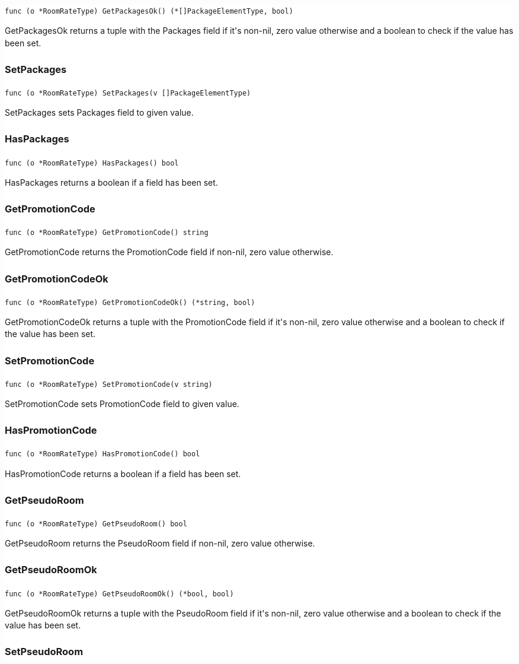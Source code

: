 `func (o *RoomRateType) GetPackagesOk() (*[]PackageElementType, bool)`

GetPackagesOk returns a tuple with the Packages field if it's non-nil, zero value otherwise
and a boolean to check if the value has been set.

### SetPackages

`func (o *RoomRateType) SetPackages(v []PackageElementType)`

SetPackages sets Packages field to given value.

### HasPackages

`func (o *RoomRateType) HasPackages() bool`

HasPackages returns a boolean if a field has been set.

### GetPromotionCode

`func (o *RoomRateType) GetPromotionCode() string`

GetPromotionCode returns the PromotionCode field if non-nil, zero value otherwise.

### GetPromotionCodeOk

`func (o *RoomRateType) GetPromotionCodeOk() (*string, bool)`

GetPromotionCodeOk returns a tuple with the PromotionCode field if it's non-nil, zero value otherwise
and a boolean to check if the value has been set.

### SetPromotionCode

`func (o *RoomRateType) SetPromotionCode(v string)`

SetPromotionCode sets PromotionCode field to given value.

### HasPromotionCode

`func (o *RoomRateType) HasPromotionCode() bool`

HasPromotionCode returns a boolean if a field has been set.

### GetPseudoRoom

`func (o *RoomRateType) GetPseudoRoom() bool`

GetPseudoRoom returns the PseudoRoom field if non-nil, zero value otherwise.

### GetPseudoRoomOk

`func (o *RoomRateType) GetPseudoRoomOk() (*bool, bool)`

GetPseudoRoomOk returns a tuple with the PseudoRoom field if it's non-nil, zero value otherwise
and a boolean to check if the value has been set.

### SetPseudoRoom
